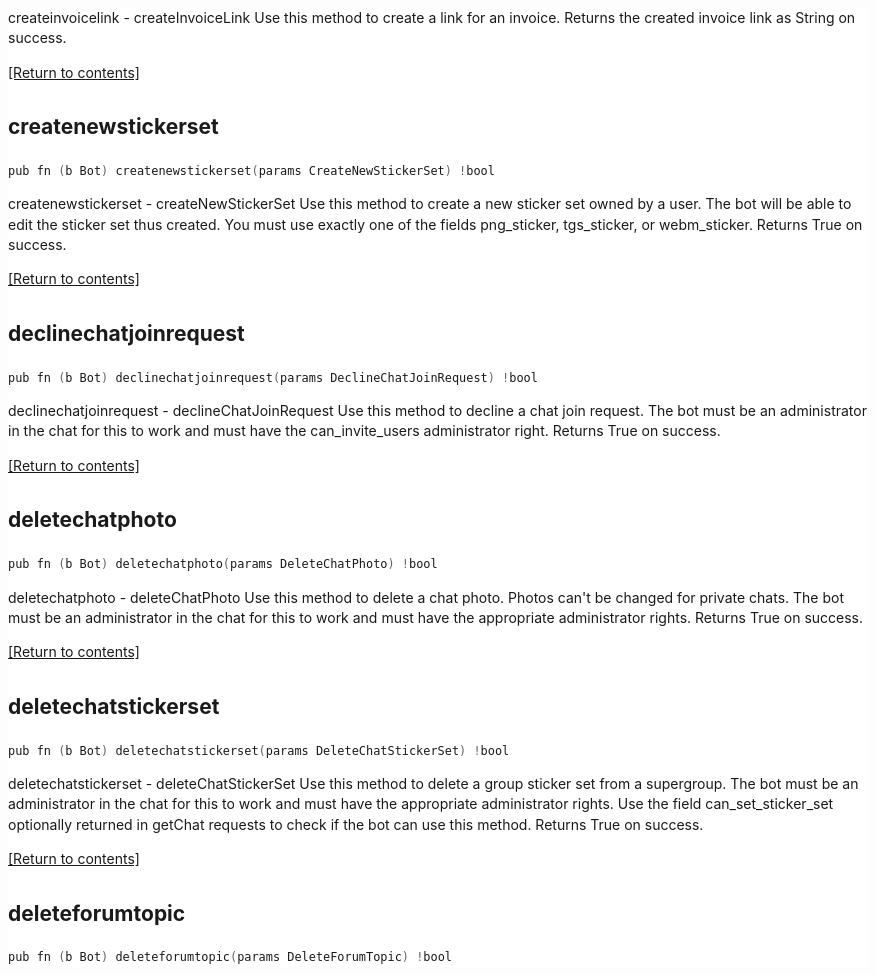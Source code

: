 createinvoicelink - createInvoiceLink
Use this method to create a link for an invoice. Returns the created invoice link as String on success.  

[[Return to contents]](#Contents)

## createnewstickerset
```v
pub fn (b Bot) createnewstickerset(params CreateNewStickerSet) !bool
```

createnewstickerset - createNewStickerSet
Use this method to create a new sticker set owned by a user. The bot will be able to edit the sticker set thus created. You must use exactly one of the fields png_sticker, tgs_sticker, or webm_sticker. Returns True on success.  

[[Return to contents]](#Contents)

## declinechatjoinrequest
```v
pub fn (b Bot) declinechatjoinrequest(params DeclineChatJoinRequest) !bool
```

declinechatjoinrequest - declineChatJoinRequest
Use this method to decline a chat join request. The bot must be an administrator in the chat for this to work and must have the can_invite_users administrator right. Returns True on success.  

[[Return to contents]](#Contents)

## deletechatphoto
```v
pub fn (b Bot) deletechatphoto(params DeleteChatPhoto) !bool
```

deletechatphoto - deleteChatPhoto
Use this method to delete a chat photo. Photos can't be changed for private chats. The bot must be an administrator in the chat for this to work and must have the appropriate administrator rights. Returns True on success.  

[[Return to contents]](#Contents)

## deletechatstickerset
```v
pub fn (b Bot) deletechatstickerset(params DeleteChatStickerSet) !bool
```

deletechatstickerset - deleteChatStickerSet
Use this method to delete a group sticker set from a supergroup. The bot must be an administrator in the chat for this to work and must have the appropriate administrator rights. Use the field can_set_sticker_set optionally returned in getChat requests to check if the bot can use this method. Returns True on success.  

[[Return to contents]](#Contents)

## deleteforumtopic
```v
pub fn (b Bot) deleteforumtopic(params DeleteForumTopic) !bool
```

